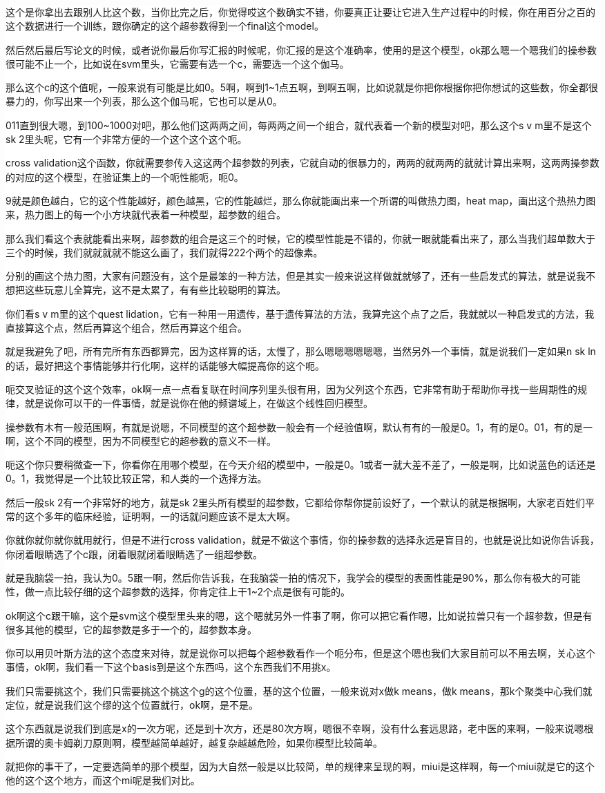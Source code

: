 这个是你拿出去跟别人比这个数，当你比完之后，你觉得哎这个数确实不错，你要真正让要让它进入生产过程中的时候，你在用百分之百的这个数据进行一个训练，跟你确定的这个超参数得到一个final这个model。

然后然后最后写论文的时候，或者说你最后你写汇报的时候呢，你汇报的是这个准确率，使用的是这个模型，ok那么嗯一个嗯我们的操参数很可能不止一个，比如说在svm里头，它需要有选一个c，需要选一个这个伽马。

那么这个c的这个值呢，一般来说有可能是比如0。5啊，啊到1~1点五啊，到啊五啊，比如说就是你把你根据你把你想试的这些数，你全都很暴力的，你写出来一个列表，那么这个伽马呢，它也可以是从0。

011直到很大嗯，到100~1000对吧，那么他们这两两之间，每两两之间一个组合，就代表着一个新的模型对吧，那么这个s v m里不是这个sk 2里头呢，它有一个非常方便的一个这个这个这个呃。

cross validation这个函数，你就需要参传入这这两个超参数的列表，它就自动的很暴力的，两两的就两两的就就计算出来啊，这两两操参数的对应的这个模型，在验证集上的一个呃性能呃，呃0。

9就是颜色越白，它的这个性能越好，颜色越黑，它的性能越烂，那么你就能画出来一个所谓的叫做热力图，heat map，画出这个热热力图来，热力图上的每一个小方块就代表着一种模型，超参数的组合。

那么我们看这个表就能看出来啊，超参数的组合是这三个的时候，它的模型性能是不错的，你就一眼就能看出来了，那么当我们超单数大于三个的时候，我们就就就就不能这么画了，我们就得222个两个的超像素。

分别的画这个热力图，大家有问题没有，这个是最笨的一种方法，但是其实一般来说这样做就就够了，还有一些启发式的算法，就是说我不想把这些玩意儿全算完，这不是太累了，有有些比较聪明的算法。

你们看s v m里的这个quest lidation，它有一种用一用遗传，基于遗传算法的方法，我算完这个点了之后，我就就以一种启发式的方法，我直接算这个点，然后再算这个组合，然后再算这个组合。

就是我避免了吧，所有完所有东西都算完，因为这样算的话，太慢了，那么嗯嗯嗯嗯嗯嗯，当然另外一个事情，就是说我们一定如果n sk ln的话，最好把这个事情能够并行化啊，这样的话能够大幅提高你的这个呃。

呃交叉验证的这个这个效率，ok啊一点一点看复联在时间序列里头很有用，因为父列这个东西，它非常有助于帮助你寻找一些周期性的规律，就是说你可以干的一件事情，就是说你在他的频谱域上，在做这个线性回归模型。

操参数有木有一般范围啊，有就是说嗯，不同模型的这个超参数一般会有一个经验值啊，默认有有的一般是0。1，有的是0。01，有的是一啊，这个不同的模型，因为不同模型它的超参数的意义不一样。

呃这个你只要稍微查一下，你看你在用哪个模型，在今天介绍的模型中，一般是0。1或者一就大差不差了，一般是啊，比如说蓝色的话还是0。1，我觉得是一个比较比较正常，和人类的一个选择方法。

然后一般sk 2有一个非常好的地方，就是sk 2里头所有模型的超参数，它都给你帮你提前设好了，一个默认的就是根据啊，大家老百姓们平常的这个多年的临床经验，证明啊，一的话就问题应该不是太大啊。

你就你就你就你就用就行，但是不进行cross validation，就是不做这个事情，你的操参数的选择永远是盲目的，也就是说比如说你告诉我，你闭着眼睛选了个c跟，闭着眼就闭着眼睛选了一组超参数。

就是我脑袋一拍，我认为0。5跟一啊，然后你告诉我，在我脑袋一拍的情况下，我学会的模型的表面性能是90%，那么你有极大的可能性，做一点比较仔细的这个超参数的选择，你肯定往上干1~2个点是很有可能的。

ok啊这个c跟干嘛，这个是svm这个模型里头来的嗯，这个嗯就另外一件事了啊，你可以把它看作嗯，比如说拉兽只有一个超参数，但是有很多其他的模型，它的超参数是多于一个的，超参数本身。

你可以用贝叶斯方法的这个态度来对待，就是说你可以把每个超参数看作一个呃分布，但是这个嗯也我们大家目前可以不用去啊，关心这个事情，ok啊，我们看一下这个basis到是这个东西吗，这个东西我们不用挑x。

我们只需要挑这个，我们只需要挑这个挑这个g的这个位置，基的这个位置，一般来说对x做k means，做k means，那k个聚类中心我们就定位，就是说我们这个缪的这个位置就行，ok啊，是不是。

这个东西就是说我们到底是x的一次方呢，还是到十次方，还是80次方啊，嗯很不幸啊，没有什么套远思路，老中医的来啊，一般来说嗯根据所谓的奥卡姆剃刀原则啊，模型越简单越好，越复杂越越危险，如果你模型比较简单。

就把你的事干了，一定要选简单的那个模型，因为大自然一般是以比较简，单的规律来呈现的啊，miui是这样啊，每一个miui就是它的这个他的这个这个地方，而这个mi呢是我们对比。

